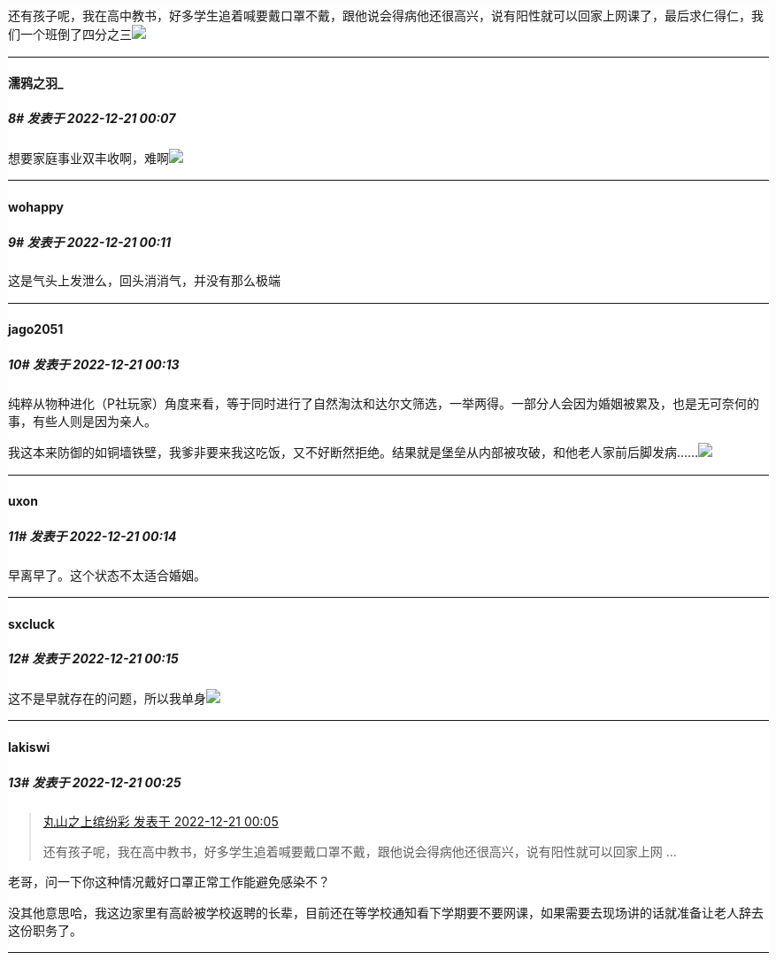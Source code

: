 还有孩子呢，我在高中教书，好多学生追着喊要戴口罩不戴，跟他说会得病他还很高兴，说有阳性就可以回家上网课了，最后求仁得仁，我们一个班倒了四分之三<img src="https://static.saraba1st.com/image/smiley/face2017/068.png" referrerpolicy="no-referrer">

*****

####  濡鸦之羽_  
##### 8#       发表于 2022-12-21 00:07

想要家庭事业双丰收啊，难啊<img src="https://static.saraba1st.com/image/smiley/face2017/034.png" referrerpolicy="no-referrer">

*****

####  wohappy  
##### 9#       发表于 2022-12-21 00:11

这是气头上发泄么，回头消消气，并没有那么极端

*****

####  jago2051  
##### 10#       发表于 2022-12-21 00:13

纯粹从物种进化（P社玩家）角度来看，等于同时进行了自然淘汰和达尔文筛选，一举两得。一部分人会因为婚姻被累及，也是无可奈何的事，有些人则是因为亲人。

我这本来防御的如铜墙铁壁，我爹非要来我这吃饭，又不好断然拒绝。结果就是堡垒从内部被攻破，和他老人家前后脚发病……<img src="https://static.saraba1st.com/image/smiley/face2017/068.png" referrerpolicy="no-referrer">

*****

####  uxon  
##### 11#       发表于 2022-12-21 00:14

早离早了。这个状态不太适合婚姻。

*****

####  sxcluck  
##### 12#       发表于 2022-12-21 00:15

这不是早就存在的问题，所以我单身<img src="https://static.saraba1st.com/image/smiley/face2017/038.png" referrerpolicy="no-referrer">

*****

####  lakiswi  
##### 13#       发表于 2022-12-21 00:25

<blockquote><a href="httphttps://bbs.saraba1st.com/2b/forum.php?mod=redirect&amp;goto=findpost&amp;pid=59027464&amp;ptid=2111036" target="_blank">丸山之上缤纷彩 发表于 2022-12-21 00:05</a>

还有孩子呢，我在高中教书，好多学生追着喊要戴口罩不戴，跟他说会得病他还很高兴，说有阳性就可以回家上网 ...</blockquote>
老哥，问一下你这种情况戴好口罩正常工作能避免感染不？

没其他意思哈，我这边家里有高龄被学校返聘的长辈，目前还在等学校通知看下学期要不要网课，如果需要去现场讲的话就准备让老人辞去这份职务了。

*****

